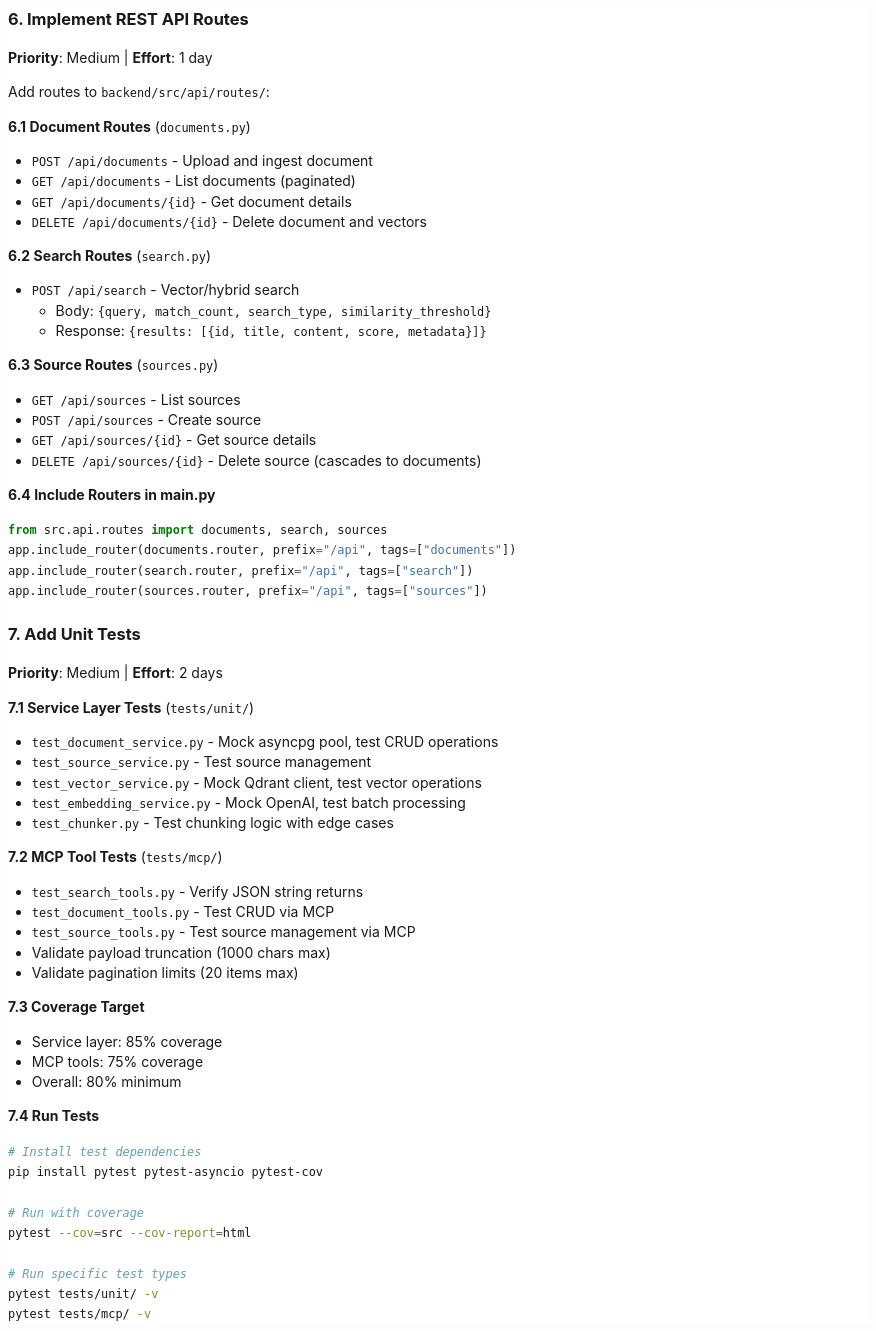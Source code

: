 ### 6. Implement REST API Routes
**Priority**: Medium | **Effort**: 1 day

Add routes to `backend/src/api/routes/`:

**6.1 Document Routes** (`documents.py`)
- `POST /api/documents` - Upload and ingest document
- `GET /api/documents` - List documents (paginated)
- `GET /api/documents/{id}` - Get document details
- `DELETE /api/documents/{id}` - Delete document and vectors

**6.2 Search Routes** (`search.py`)
- `POST /api/search` - Vector/hybrid search
  - Body: `{query, match_count, search_type, similarity_threshold}`
  - Response: `{results: [{id, title, content, score, metadata}]}`

**6.3 Source Routes** (`sources.py`)
- `GET /api/sources` - List sources
- `POST /api/sources` - Create source
- `GET /api/sources/{id}` - Get source details
- `DELETE /api/sources/{id}` - Delete source (cascades to documents)

**6.4 Include Routers in main.py**
```python
from src.api.routes import documents, search, sources
app.include_router(documents.router, prefix="/api", tags=["documents"])
app.include_router(search.router, prefix="/api", tags=["search"])
app.include_router(sources.router, prefix="/api", tags=["sources"])
```

### 7. Add Unit Tests
**Priority**: Medium | **Effort**: 2 days

**7.1 Service Layer Tests** (`tests/unit/`)
- `test_document_service.py` - Mock asyncpg pool, test CRUD operations
- `test_source_service.py` - Test source management
- `test_vector_service.py` - Mock Qdrant client, test vector operations
- `test_embedding_service.py` - Mock OpenAI, test batch processing
- `test_chunker.py` - Test chunking logic with edge cases

**7.2 MCP Tool Tests** (`tests/mcp/`)
- `test_search_tools.py` - Verify JSON string returns
- `test_document_tools.py` - Test CRUD via MCP
- `test_source_tools.py` - Test source management via MCP
- Validate payload truncation (1000 chars max)
- Validate pagination limits (20 items max)

**7.3 Coverage Target**
- Service layer: 85% coverage
- MCP tools: 75% coverage
- Overall: 80% minimum

**7.4 Run Tests**
```bash
# Install test dependencies
pip install pytest pytest-asyncio pytest-cov

# Run with coverage
pytest --cov=src --cov-report=html

# Run specific test types
pytest tests/unit/ -v
pytest tests/mcp/ -v
```
